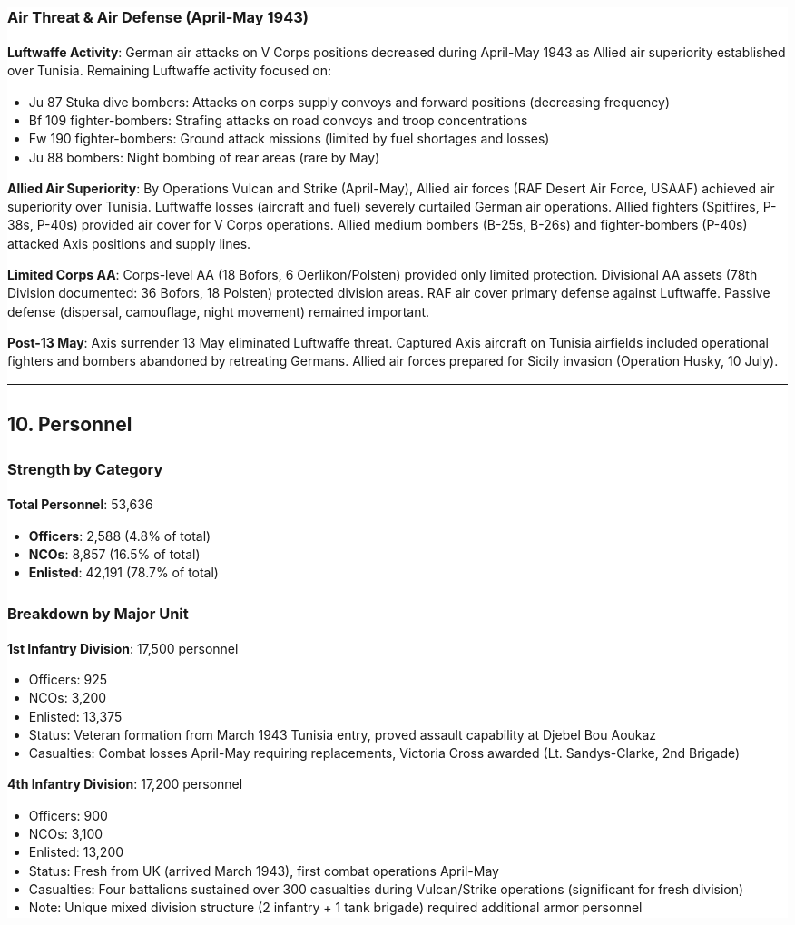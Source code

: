 
### Air Threat & Air Defense (April-May 1943)

**Luftwaffe Activity**: German air attacks on V Corps positions decreased during April-May 1943 as Allied air superiority established over Tunisia. Remaining Luftwaffe activity focused on:
- Ju 87 Stuka dive bombers: Attacks on corps supply convoys and forward positions (decreasing frequency)
- Bf 109 fighter-bombers: Strafing attacks on road convoys and troop concentrations
- Fw 190 fighter-bombers: Ground attack missions (limited by fuel shortages and losses)
- Ju 88 bombers: Night bombing of rear areas (rare by May)

**Allied Air Superiority**: By Operations Vulcan and Strike (April-May), Allied air forces (RAF Desert Air Force, USAAF) achieved air superiority over Tunisia. Luftwaffe losses (aircraft and fuel) severely curtailed German air operations. Allied fighters (Spitfires, P-38s, P-40s) provided air cover for V Corps operations. Allied medium bombers (B-25s, B-26s) and fighter-bombers (P-40s) attacked Axis positions and supply lines.

**Limited Corps AA**: Corps-level AA (18 Bofors, 6 Oerlikon/Polsten) provided only limited protection. Divisional AA assets (78th Division documented: 36 Bofors, 18 Polsten) protected division areas. RAF air cover primary defense against Luftwaffe. Passive defense (dispersal, camouflage, night movement) remained important.

**Post-13 May**: Axis surrender 13 May eliminated Luftwaffe threat. Captured Axis aircraft on Tunisia airfields included operational fighters and bombers abandoned by retreating Germans. Allied air forces prepared for Sicily invasion (Operation Husky, 10 July).

---

## 10. Personnel

### Strength by Category

**Total Personnel**: 53,636
- **Officers**: 2,588 (4.8% of total)
- **NCOs**: 8,857 (16.5% of total)
- **Enlisted**: 42,191 (78.7% of total)

### Breakdown by Major Unit

**1st Infantry Division**: 17,500 personnel
- Officers: 925
- NCOs: 3,200
- Enlisted: 13,375
- Status: Veteran formation from March 1943 Tunisia entry, proved assault capability at Djebel Bou Aoukaz
- Casualties: Combat losses April-May requiring replacements, Victoria Cross awarded (Lt. Sandys-Clarke, 2nd Brigade)

**4th Infantry Division**: 17,200 personnel
- Officers: 900
- NCOs: 3,100
- Enlisted: 13,200
- Status: Fresh from UK (arrived March 1943), first combat operations April-May
- Casualties: Four battalions sustained over 300 casualties during Vulcan/Strike operations (significant for fresh division)
- Note: Unique mixed division structure (2 infantry + 1 tank brigade) required additional armor personnel
